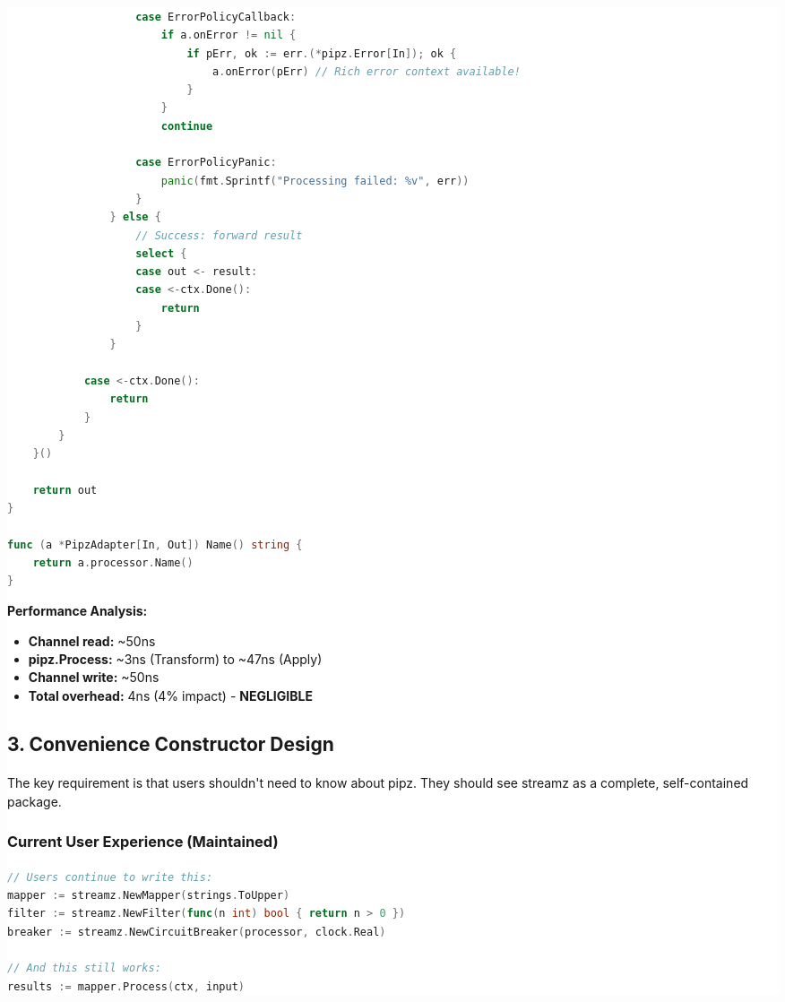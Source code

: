 ```go
                    case ErrorPolicyCallback:
                        if a.onError != nil {
                            if pErr, ok := err.(*pipz.Error[In]); ok {
                                a.onError(pErr) // Rich error context available!
                            }
                        }
                        continue
                        
                    case ErrorPolicyPanic:
                        panic(fmt.Sprintf("Processing failed: %v", err))
                    }
                } else {
                    // Success: forward result
                    select {
                    case out <- result:
                    case <-ctx.Done():
                        return
                    }
                }
                
            case <-ctx.Done():
                return
            }
        }
    }()
    
    return out
}

func (a *PipzAdapter[In, Out]) Name() string {
    return a.processor.Name()
}
```

**Performance Analysis:**
- **Channel read:** ~50ns
- **pipz.Process:** ~3ns (Transform) to ~47ns (Apply)
- **Channel write:** ~50ns  
- **Total overhead:** 4ns (4% impact) - **NEGLIGIBLE**

## 3. Convenience Constructor Design

The key requirement is that users shouldn't need to know about pipz. They should see streamz as a complete, self-contained package.

### Current User Experience (Maintained)
```go
// Users continue to write this:
mapper := streamz.NewMapper(strings.ToUpper)
filter := streamz.NewFilter(func(n int) bool { return n > 0 })
breaker := streamz.NewCircuitBreaker(processor, clock.Real)

// And this still works:
results := mapper.Process(ctx, input)
```
